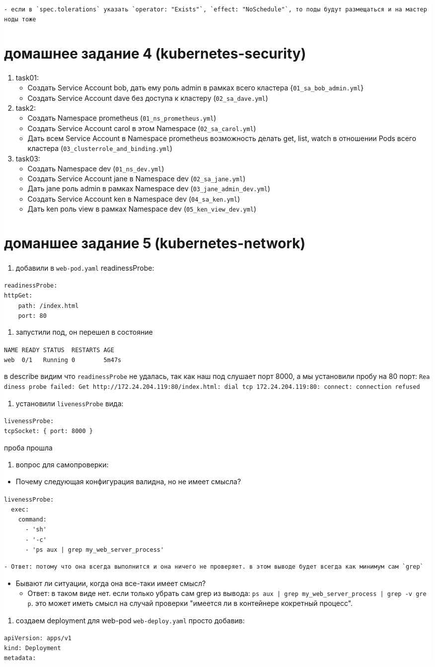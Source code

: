     - если в `spec.tolerations` указать `operator: "Exists"`, `effect: "NoSchedule"`, то поды будут размещаться и на мастер ноды тоже

# домашнее задание 4 (kubernetes-security)
1. task01:
    - Создать Service Account bob, дать ему роль admin в рамках всего кластера {`01_sa_bob_admin.yml`}
    - Создать Service Account dave без доступа к кластеру (`02_sa_dave.yml`)
1. task2:
    - Создать Namespace prometheus (`01_ns_prometheus.yml`)
    - Создать Service Account carol в этом Namespace (`02_sa_carol.yml`)
    - Дать всем Service Account в Namespace prometheus возможность делать get, list, watch в отношении Pods всего кластера (`03_clusterrole_and_binding.yml`)
1. task03:
    - Создать Namespace dev (`01_ns_dev.yml`)
    - Создать Service Account jane в Namespace dev (`02_sa_jane.yml`)
    - Дать jane роль admin в рамках Namespace dev (`03_jane_admin_dev.yml`)
    - Создать Service Account ken в Namespace dev (`04_sa_ken.yml`)
    - Дать ken роль view в рамках Namespace dev (`05_ken_view_dev.yml`)

# доманшее задание 5 (kubernetes-network)
1. добавили в `web-pod.yaml` readinessProbe:
```
readinessProbe:
httpGet:
    path: /index.html
    port: 80
```
1. запустили под, он перешел в состояние
```
NAME READY STATUS  RESTARTS AGE
web  0/1   Running 0        5m47s
```
в describe видим что `readinessProbe` не удалась, так как наш под слушает порт 8000, а мы установили пробу на 80 порт:
`Readiness probe failed: Get http://172.24.204.119:80/index.html: dial tcp 172.24.204.119:80: connect: connection refused`
1. установили `livenessProbe` вида:
```
livenessProbe:
tcpSocket: { port: 8000 }
```
проба прошла
1. вопрос для самопроверки:
- Почему следующая конфигурация валидна, но не имеет смысла?
```
livenessProbe:
  exec:
    command:
      - 'sh'
      - '-c'
      - 'ps aux | grep my_web_server_process'
```
    - Ответ: потому что она всегда выполнится и она ничего не проверяет. в этом выводе будет всегда как минимум сам `grep`
- Бывают ли ситуации, когда она все-таки имеет смысл?  
    - Ответ: в таком виде нет. если только убрать сам grep из вывода: `ps aux | grep my_web_server_process | grep -v grep`. это может иметь смысл на случай проверки "имеется ли в контейнере кокретный процесс".
1. создаем deployment для web-pod `web-deploy.yaml` просто добавив:
```
apiVersion: apps/v1
kind: Deployment
metadata:
```